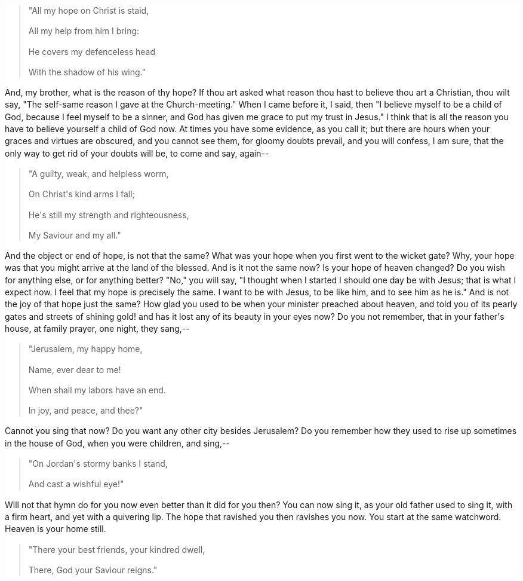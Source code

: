 > "All my hope on Christ is staid,
> 
> All my help from him I bring:
> 
> He covers my defenceless head
> 
> With the shadow of his wing."

And, my brother, what is the reason of thy hope? If thou art asked what reason thou hast to believe thou art a Christian, thou wilt say, "The self-same reason I gave at the Church-meeting." When I came before it, I said, then "I believe myself to be a child of God, because I feel myself to be a sinner, and God has given me grace to put my trust in Jesus." I think that is all the reason you have to believe yourself a child of God now. At times you have some evidence, as you call it; but there are hours when your graces and virtues are obscured, and you cannot see them, for gloomy doubts prevail, and you will confess, I am sure, that the only way to get rid of your doubts will be, to come and say, again--

> "A guilty, weak, and helpless worm,
> 
> On Christ's kind arms I fall;
> 
> He's still my strength and righteousness,
> 
> My Saviour and my all."

And the object or end of hope, is not that the same? What was your hope when you first went to the wicket gate? Why, your hope was that you might arrive at the land of the blessed. And is it not the same now? Is your hope of heaven changed? Do you wish for anything else, or for anything better? "No," you will say, "I thought when I started I should one day be with Jesus; that is what I expect now. I feel that my hope is precisely the same. I want to be with Jesus, to be like him, and to see him as he is." And is not the joy of that hope just the same? How glad you used to be when your minister preached about heaven, and told you of its pearly gates and streets of shining gold! and has it lost any of its beauty in your eyes now? Do you not remember, that in your father's house, at family prayer, one night, they sang,--

> "Jerusalem, my happy home,
> 
> Name, ever dear to me!
> 
> When shall my labors have an end.
> 
> In joy, and peace, and thee?"

Cannot you sing that now? Do you want any other city besides Jerusalem? Do you remember how they used to rise up sometimes in the house of God, when you were children, and sing,--

> "On Jordan's stormy banks I stand,
> 
> And cast a wishful eye!"

Will not that hymn do for you now even better than it did for you then? You can now sing it, as your old father used to sing it, with a firm heart, and yet with a quivering lip. The hope that ravished you then ravishes you now. You start at the same watchword. Heaven is your home still.

> "There your best friends, your kindred dwell,
> 
> There, God your Saviour reigns."
